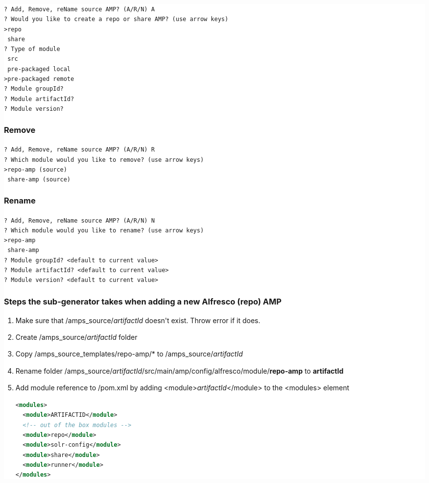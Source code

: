 ```text
? Add, Remove, reName source AMP? (A/R/N) A
? Would you like to create a repo or share AMP? (use arrow keys)
>repo
 share
? Type of module
 src
 pre-packaged local
>pre-packaged remote
? Module groupId?
? Module artifactId?
? Module version? 
```

### Remove

```text
? Add, Remove, reName source AMP? (A/R/N) R
? Which module would you like to remove? (use arrow keys)
>repo-amp (source)
 share-amp (source)
```
### Rename

```text
? Add, Remove, reName source AMP? (A/R/N) N
? Which module would you like to rename? (use arrow keys)
>repo-amp
 share-amp
? Module groupId? <default to current value>
? Module artifactId? <default to current value>
? Module version? <default to current value>
```


### Steps the sub-generator takes when adding a new Alfresco (repo) AMP

1. Make sure that /amps_source/*artifactId* doesn't exist. Throw error if it does.
2. Create /amps_source/*artifactId* folder 
3. Copy /amps_source_templates/repo-amp/\* to /amps_source/*artifactId*
4. Rename folder /amps_source/*artifactId*/src/main/amp/config/alfresco/module/**repo-amp** to **artifactId**
5. Add module reference to /pom.xml by adding \<module>*artifactId*\</module> to the \<modules> element

   ~~~xml
   <modules>
     <module>ARTIFACTID</module>
     <!-- out of the box modules -->
     <module>repo</module>
     <module>solr-config</module>
     <module>share</module>
     <module>runner</module>
   </modules>
   ~~~
   